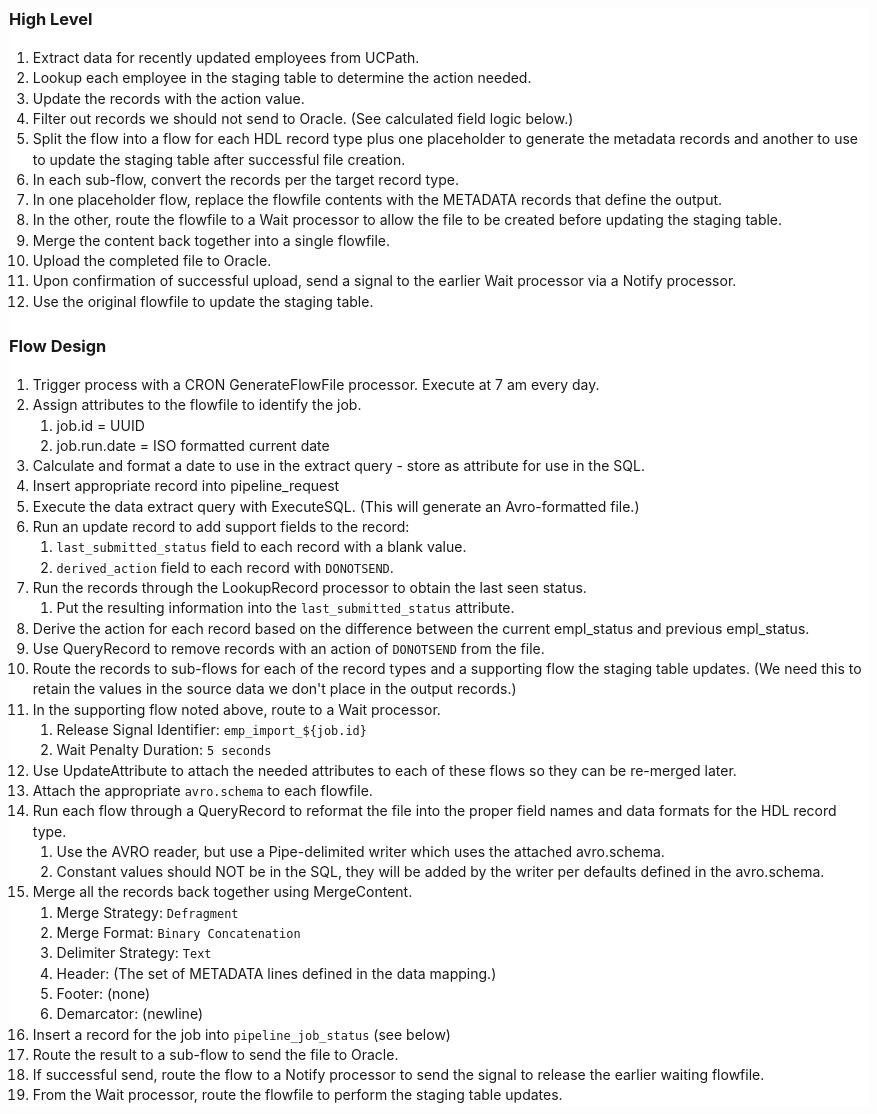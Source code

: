 ### High Level

1. Extract data for recently updated employees from UCPath.
2. Lookup each employee in the staging table to determine the action needed.
3. Update the records with the action value.
4. Filter out records we should not send to Oracle.  (See calculated field logic below.)
5. Split the flow into a flow for each HDL record type plus one placeholder to generate the metadata records and another to use to update the staging table after successful file creation.
6. In each sub-flow, convert the records per the target record type.
7. In one placeholder flow, replace the flowfile contents with the METADATA records that define the output.
8. In the other, route the flowfile to a Wait processor to allow the file to be created before updating the staging table.
9. Merge the content back together into a single flowfile.
10. Upload the completed file to Oracle.
11. Upon confirmation of successful upload, send a signal to the earlier Wait processor via a Notify processor.
12. Use the original flowfile to update the staging table.


### Flow Design

1. Trigger process with a CRON GenerateFlowFile processor.  Execute at 7 am every day.
2. Assign attributes to the flowfile to identify the job.
   1. job.id = UUID
   2. job.run.date = ISO formatted current date
3. Calculate and format a date to use in the extract query - store as attribute for use in the SQL.
4. Insert appropriate record into pipeline_request
5. Execute the data extract query with ExecuteSQL.  (This will generate an Avro-formatted file.)
6. Run an update record to add support fields to the record:
   1. `last_submitted_status` field to each record with a blank value.
   2. `derived_action` field to each record with `DONOTSEND`.
7. Run the records through the LookupRecord processor to obtain the last seen status.
   1. Put the resulting information into the `last_submitted_status` attribute.
8. Derive the action for each record based on the difference between the current empl_status and previous empl_status.
9. Use QueryRecord to remove records with an action of `DONOTSEND` from the file.
10. Route the records to sub-flows for each of the record types and a supporting flow the staging table updates.  (We need this to retain the values in the source data we don't place in the output records.)
11. In the supporting flow noted above, route to a Wait processor.
    1. Release Signal Identifier: `emp_import_${job.id}`
    2. Wait Penalty Duration: `5 seconds`
12. Use UpdateAttribute to attach the needed attributes to each of these flows so they can be re-merged later.
13. Attach the appropriate `avro.schema` to each flowfile.
14. Run each flow through a QueryRecord to reformat the file into the proper field names and data formats for the HDL record type.
    1. Use the AVRO reader, but use a Pipe-delimited writer which uses the attached avro.schema.
    2. Constant values should NOT be in the SQL, they will be added by the writer per defaults defined in the avro.schema.
15. Merge all the records back together using MergeContent.
    1. Merge Strategy: `Defragment`
    2. Merge Format: `Binary Concatenation`
    3. Delimiter Strategy: `Text`
    4. Header: (The set of METADATA lines defined in the data mapping.)
    5. Footer: (none)
    6. Demarcator: (newline)
16. Insert a record for the job into `pipeline_job_status` (see below)
17. Route the result to a sub-flow to send the file to Oracle.
18. If successful send, route the flow to a Notify processor to send the signal to release the earlier waiting flowfile.
19. From the Wait processor, route the flowfile to perform the staging table updates.